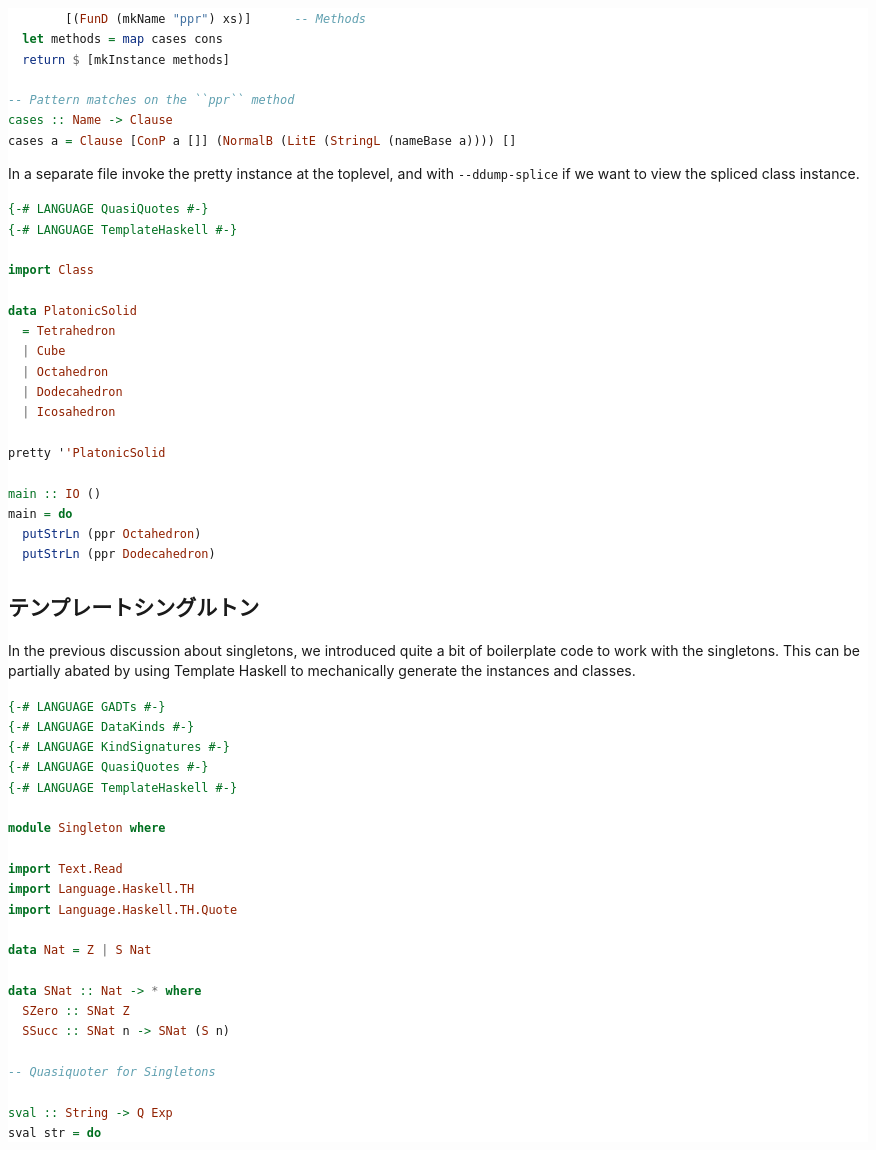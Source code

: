 ```haskell
        [(FunD (mkName "ppr") xs)]      -- Methods
  let methods = map cases cons
  return $ [mkInstance methods]

-- Pattern matches on the ``ppr`` method
cases :: Name -> Clause
cases a = Clause [ConP a []] (NormalB (LitE (StringL (nameBase a)))) []
```

In a separate file invoke the pretty instance at the toplevel, and with ``--ddump-splice`` if we want to view
the spliced class instance.

```haskell
{-# LANGUAGE QuasiQuotes #-}
{-# LANGUAGE TemplateHaskell #-}

import Class

data PlatonicSolid
  = Tetrahedron
  | Cube
  | Octahedron
  | Dodecahedron
  | Icosahedron

pretty ''PlatonicSolid

main :: IO ()
main = do
  putStrLn (ppr Octahedron)
  putStrLn (ppr Dodecahedron)
```

## <a name="template-singletons">テンプレートシングルトン</a>

In the previous discussion about singletons, we introduced quite a bit of boilerplate code to work with the
singletons. This can be partially abated by using Template Haskell to mechanically generate the instances and
classes.

```haskell
{-# LANGUAGE GADTs #-}
{-# LANGUAGE DataKinds #-}
{-# LANGUAGE KindSignatures #-}
{-# LANGUAGE QuasiQuotes #-}
{-# LANGUAGE TemplateHaskell #-}

module Singleton where

import Text.Read
import Language.Haskell.TH
import Language.Haskell.TH.Quote

data Nat = Z | S Nat

data SNat :: Nat -> * where
  SZero :: SNat Z
  SSucc :: SNat n -> SNat (S n)

-- Quasiquoter for Singletons

sval :: String -> Q Exp
sval str = do
```